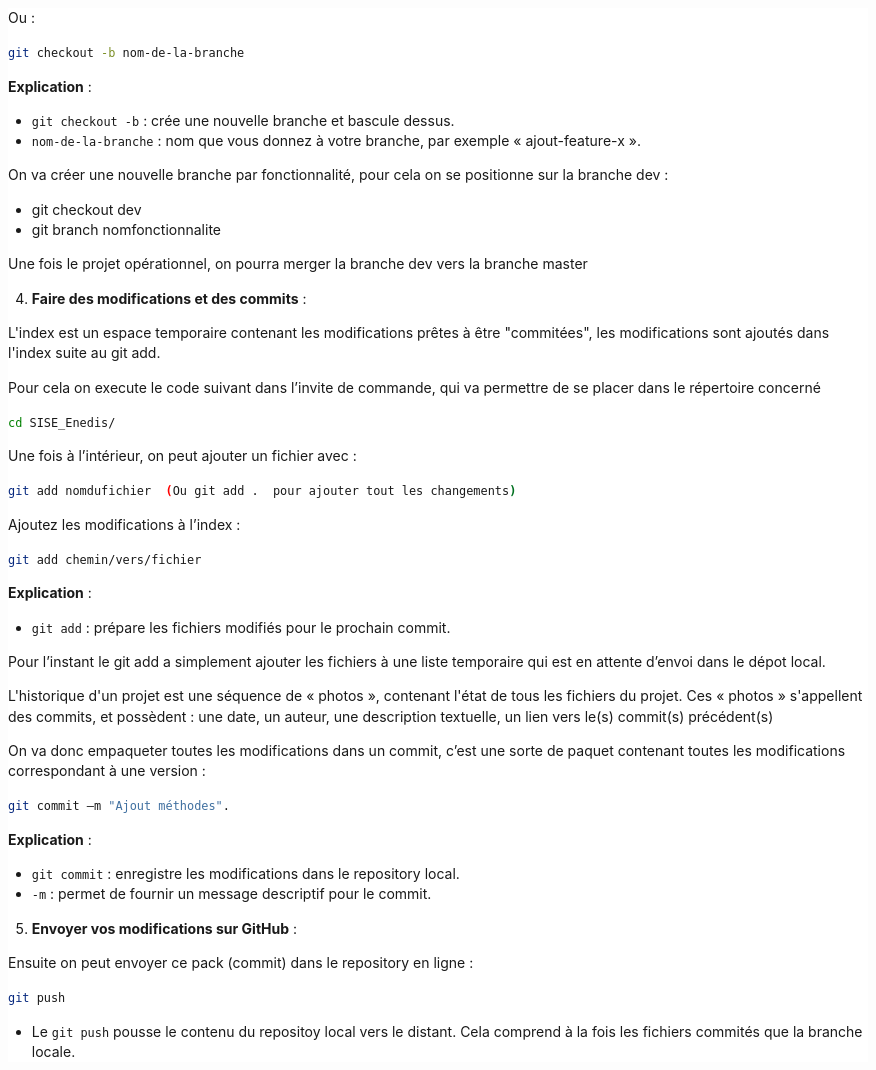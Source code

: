    Ou : 
   ```bash
   git checkout -b nom-de-la-branche
   ```   
   **Explication** :
   - `git checkout -b` : crée une nouvelle branche et bascule dessus.
   - `nom-de-la-branche` : nom que vous donnez à votre branche, par exemple « ajout-feature-x ».

On va créer une nouvelle branche par fonctionnalité, pour cela on se positionne sur la branche dev : 
  - git checkout dev
  - git branch nomfonctionnalite

Une fois le projet opérationnel, on pourra merger la branche dev vers la branche master 

4. **Faire des modifications et des commits** :

L'index est un espace temporaire contenant les modifications prêtes à être "commitées", les modifications sont ajoutés dans l'index suite au git add.

Pour cela on execute le code suivant dans l’invite de commande, qui va permettre de se placer dans le répertoire concerné
  ```bash
  cd SISE_Enedis/
  ```
Une fois à l’intérieur, on peut ajouter un fichier avec :
  ```bash
  git add nomdufichier  (Ou git add .  pour ajouter tout les changements)
  ```

Ajoutez les modifications à l’index :
  ```bash
  git add chemin/vers/fichier
  ```
  **Explication** :
  - `git add` : prépare les fichiers modifiés pour le prochain commit.

Pour l’instant le git add a simplement ajouter les fichiers à une liste temporaire qui est en attente d’envoi dans le dépot local.

L'historique d'un projet est une séquence de « photos », contenant l'état de tous les fichiers du projet. Ces « photos » s'appellent des commits, et possèdent : une date, un auteur, une description textuelle, un lien vers le(s) commit(s) précédent(s)

On va donc empaqueter toutes les modifications dans un commit, c’est une sorte de paquet contenant toutes les modifications correspondant à une version : 
  ```bash
  git commit –m "Ajout méthodes".
  ```

 **Explication** :
 - `git commit` : enregistre les modifications dans le repository local.
 - `-m` : permet de fournir un message descriptif pour le commit.



5. **Envoyer vos modifications sur GitHub** :

Ensuite on peut envoyer ce pack (commit) dans le repository en ligne :
  ```bash
  git push
  ```
  - Le `git push` pousse le contenu du repositoy local vers le distant. Cela comprend à la fois les fichiers commités que la branche locale.
